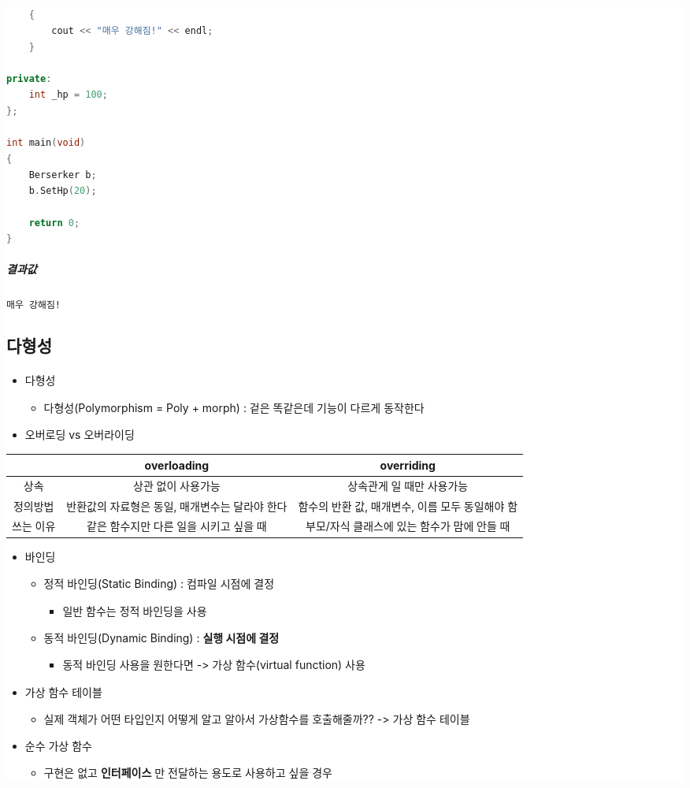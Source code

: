```c++
    {
        cout << "매우 강해짐!" << endl;
    }

private:
    int _hp = 100;
};

int main(void)
{
    Berserker b;
    b.SetHp(20);
    
    return 0;
}

```

##### 결과값

    매우 강해짐!    


다형성
-----

* 다형성
    * 다형성(Polymorphism = Poly + morph) : 겉은 똑같은데 기능이 다르게 동작한다  
    
    
* 오버로딩 vs 오버라이딩


| | overloading | overriding |
| :---: | :---: | :---: | 
| 상속 | 상관 없이 사용가능 | 상속관게 일 때만 사용가능 | 
| 정의방법 | 반환값의 자료형은 동일, 매개변수는 달라야 한다 | 함수의 반환 값, 매개변수, 이름 모두 동일해야 함 | 
| 쓰는 이유 | 같은 함수지만 다른 일을 시키고 싶을 때 | 부모/자식 클래스에 있는 함수가 맘에 안들 때 |



* 바인딩
    * 정적 바인딩(Static Binding) : 컴파일 시점에 결정
    
        * 일반 함수는 정적 바인딩을 사용   
        
    * 동적 바인딩(Dynamic Binding) : __실행 시점에 결정__
    
        * 동적 바인딩 사용을 원한다면 -> 가상 함수(virtual function) 사용
     
* 가상 함수 테이블
    * 실제 객체가 어떤 타입인지 어떻게 알고 알아서 가상함수를 호출해줄까?? -> 가상 함수 테이블

* 순수 가상 함수
    * 구현은 없고 __인터페이스__ 만 전달하는 용도로 사용하고 싶을 경우
